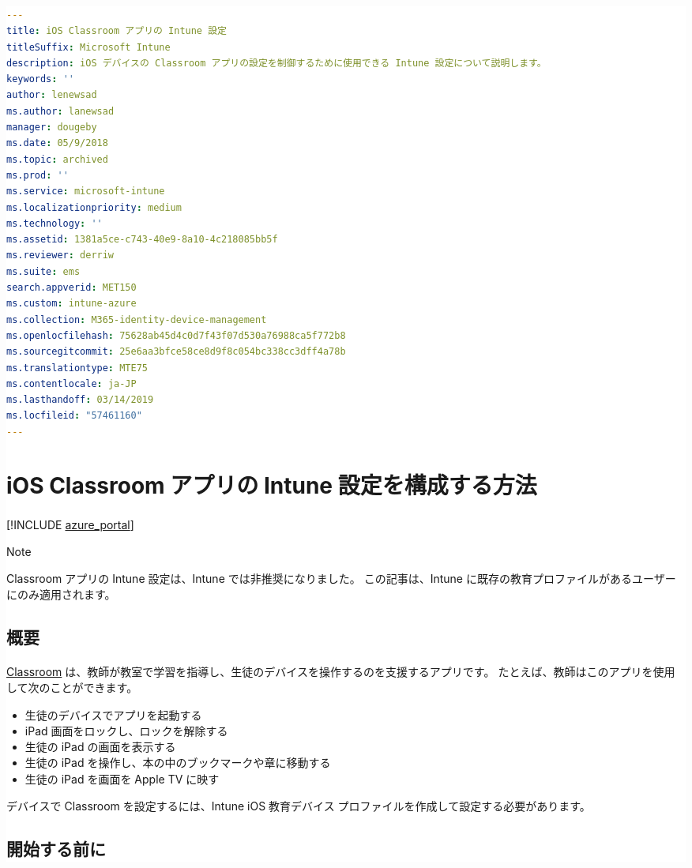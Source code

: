 ```yaml
---
title: iOS Classroom アプリの Intune 設定
titleSuffix: Microsoft Intune
description: iOS デバイスの Classroom アプリの設定を制御するために使用できる Intune 設定について説明します。
keywords: ''
author: lenewsad
ms.author: lanewsad
manager: dougeby
ms.date: 05/9/2018
ms.topic: archived
ms.prod: ''
ms.service: microsoft-intune
ms.localizationpriority: medium
ms.technology: ''
ms.assetid: 1381a5ce-c743-40e9-8a10-4c218085bb5f
ms.reviewer: derriw
ms.suite: ems
search.appverid: MET150
ms.custom: intune-azure
ms.collection: M365-identity-device-management
ms.openlocfilehash: 75628ab45d4c0d7f43f07d530a76988ca5f772b8
ms.sourcegitcommit: 25e6aa3bfce58ce8d9f8c054bc338cc3dff4a78b
ms.translationtype: MTE75
ms.contentlocale: ja-JP
ms.lasthandoff: 03/14/2019
ms.locfileid: "57461160"
---
```

# <a name="how-to-configure-intune-settings-for-the-ios-classroom-app"></a>iOS Classroom アプリの Intune 設定を構成する方法

[!INCLUDE [azure_portal](./includes/azure_portal.md)]

> [!NOTE]
> Classroom アプリの Intune 設定は、Intune では非推奨になりました。 この記事は、Intune に既存の教育プロファイルがあるユーザーにのみ適用されます。

## <a name="introduction"></a>概要
[Classroom](https://itunes.apple.com/app/id1085319084) は、教師が教室で学習を指導し、生徒のデバイスを操作するのを支援するアプリです。 たとえば、教師はこのアプリを使用して次のことができます。

- 生徒のデバイスでアプリを起動する
- iPad 画面をロックし、ロックを解除する
- 生徒の iPad の画面を表示する
- 生徒の iPad を操作し、本の中のブックマークや章に移動する
- 生徒の iPad を画面を Apple TV に映す

デバイスで Classroom を設定するには、Intune iOS 教育デバイス プロファイルを作成して設定する必要があります。

## <a name="before-you-start"></a>開始する前に
